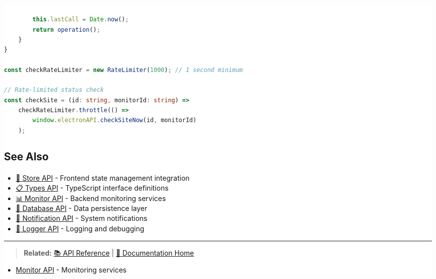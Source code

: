 ```typescript
        
        this.lastCall = Date.now();
        return operation();
    }
}

const checkRateLimiter = new RateLimiter(1000); // 1 second minimum

// Rate-limited status check
const checkSite = (id: string, monitorId: string) =>
    checkRateLimiter.throttle(() => 
        window.electronAPI.checkSiteNow(id, monitorId)
    );
```

## See Also

- [🏪 Store API](store-api) - Frontend state management integration
- [📋 Types API](types-api) - TypeScript interface definitions
- [📊 Monitor API](monitor-api) - Backend monitoring services
- [💾 Database API](database-api) - Data persistence layer
- [🔔 Notification API](notification-api) - System notifications
- [📝 Logger API](logger-api) - Logging and debugging

---

> **Related:** [📚 API Reference](README) | [📖 Documentation Home](../README)

- [Monitor API](monitor-api) - Monitoring services
